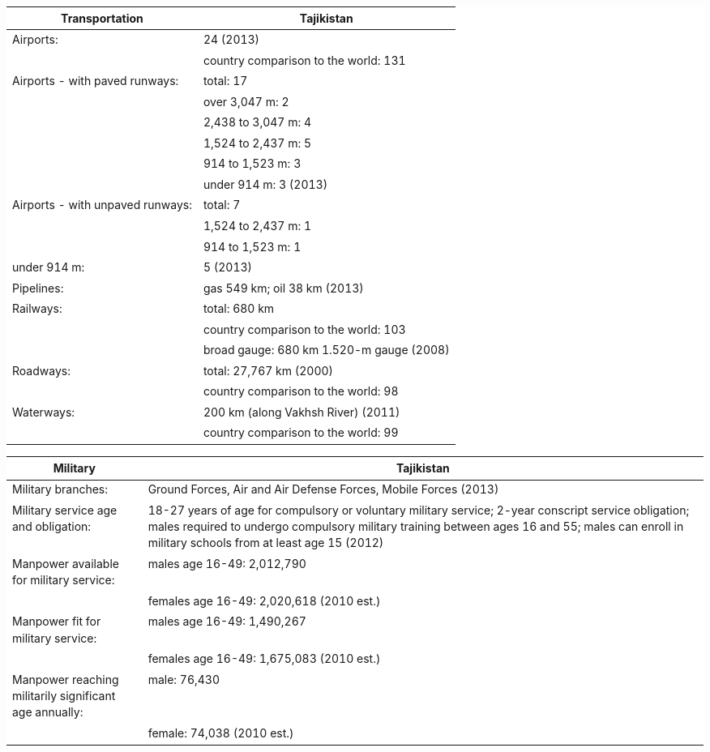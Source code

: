 | Transportation | Tajikistan |
| --- | --- |
| Airports: | 24 (2013) |
| | country comparison to the world:  131 |
| Airports - with paved runways: | total: 17 |
| | over 3,047 m: 2 |
| | 2,438 to 3,047 m: 4 |
| | 1,524 to 2,437 m: 5 |
| | 914 to 1,523 m: 3 |
| | under 914 m: 3 (2013) |
| Airports - with unpaved runways: | total: 7 |
| | 1,524 to 2,437 m: 1 |
| | 914 to 1,523 m: 1 |
| under 914 m: | 5 (2013) |
| Pipelines: | gas 549 km; oil 38 km (2013) |
| Railways: | total: 680 km |
| | country comparison to the world:   103 |
| | broad gauge: 680 km 1.520-m gauge (2008) |
| Roadways: | total: 27,767 km (2000) |
| | country comparison to the world:   98 |
| Waterways: | 200 km (along Vakhsh River) (2011) |
| | country comparison to the world:   99 |

| Military | Tajikistan |
| --- | --- |
| Military branches: | Ground Forces, Air and Air Defense Forces, Mobile Forces (2013) |
| Military service age and obligation: | 18-27 years of age for compulsory or voluntary military service; 2-year conscript service obligation; males required to undergo compulsory military training between ages 16 and 55; males can enroll in military schools from at least age 15 (2012) |
| Manpower available for military service: | males age 16-49: 2,012,790 |
| | females age 16-49: 2,020,618 (2010 est.) |
| Manpower fit for military service: | males age 16-49: 1,490,267 |
| | females age 16-49: 1,675,083 (2010 est.) |
| Manpower reaching militarily significant age annually: | male: 76,430 |
| | female: 74,038 (2010 est.) |
